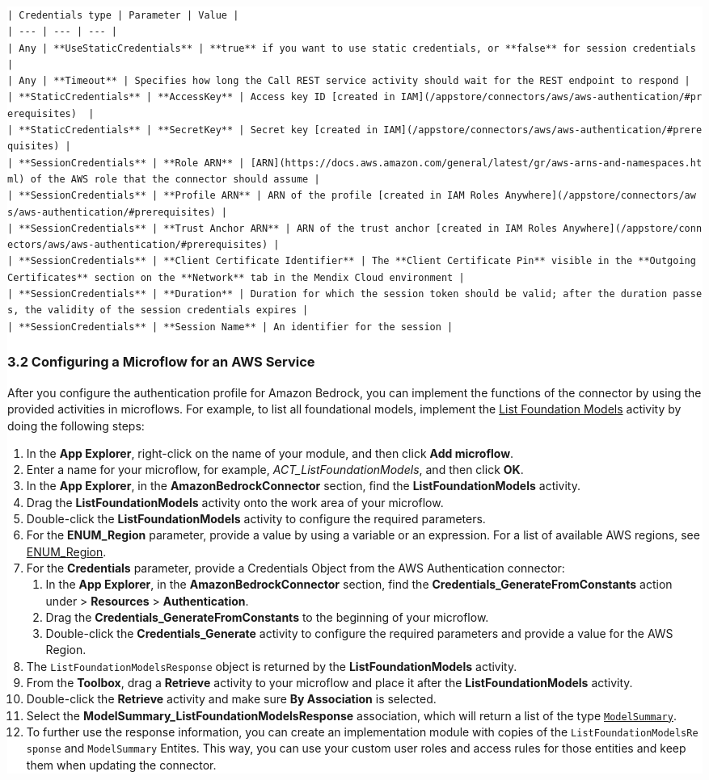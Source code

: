     | Credentials type | Parameter | Value |
    | --- | --- | --- |
    | Any | **UseStaticCredentials** | **true** if you want to use static credentials, or **false** for session credentials |
    | Any | **Timeout** | Specifies how long the Call REST service activity should wait for the REST endpoint to respond |
    | **StaticCredentials** | **AccessKey** | Access key ID [created in IAM](/appstore/connectors/aws/aws-authentication/#prerequisites)  |
    | **StaticCredentials** | **SecretKey** | Secret key [created in IAM](/appstore/connectors/aws/aws-authentication/#prerequisites) |
    | **SessionCredentials** | **Role ARN** | [ARN](https://docs.aws.amazon.com/general/latest/gr/aws-arns-and-namespaces.html) of the AWS role that the connector should assume |
    | **SessionCredentials** | **Profile ARN** | ARN of the profile [created in IAM Roles Anywhere](/appstore/connectors/aws/aws-authentication/#prerequisites) |
    | **SessionCredentials** | **Trust Anchor ARN** | ARN of the trust anchor [created in IAM Roles Anywhere](/appstore/connectors/aws/aws-authentication/#prerequisites) |
    | **SessionCredentials** | **Client Certificate Identifier** | The **Client Certificate Pin** visible in the **Outgoing Certificates** section on the **Network** tab in the Mendix Cloud environment |
    | **SessionCredentials** | **Duration** | Duration for which the session token should be valid; after the duration passes, the validity of the session credentials expires |
    | **SessionCredentials** | **Session Name** | An identifier for the session |

### 3.2 Configuring a Microflow for an AWS Service

After you configure the authentication profile for Amazon Bedrock, you can implement the functions of the connector by using the provided activities in microflows. For example, to list all foundational models, implement the [List Foundation Models](#list-foundation-models) activity by doing the following steps:

1. In the **App Explorer**, right-click on the name of your module, and then click **Add microflow**.
2. Enter a name for your microflow, for example, *ACT_ListFoundationModels*, and then click **OK**.
3. In the **App Explorer**, in the **AmazonBedrockConnector** section, find the **ListFoundationModels** activity.
4. Drag the **ListFoundationModels** activity onto the work area of your microflow.
5. Double-click the **ListFoundationModels** activity to configure the required parameters.
6. For the **ENUM_Region** parameter, provide a value by using a variable or an expression. For a list of available AWS regions, see [ENUM_Region](#enum-region).
7. For the **Credentials** parameter, provide a Credentials Object from the AWS Authentication connector:
    1. In the **App Explorer**, in the **AmazonBedrockConnector** section, find the **Credentials_GenerateFromConstants** action under > **Resources** > **Authentication**.
    2. Drag the **Credentials_GenerateFromConstants** to the beginning of your microflow.
    3. Double-click the **Credentials_Generate** activity to configure the required parameters and provide a value for the AWS Region.
7. The `ListFoundationModelsResponse` object is returned by the **ListFoundationModels** activity.    
8. From the **Toolbox**, drag a **Retrieve** activity to your microflow and place it after the **ListFoundationModels** activity.
9. Double-click the **Retrieve** activity and make sure **By Association** is selected.
10. Select the **ModelSummary_ListFoundationModelsResponse** association, which will return a list of the type [`ModelSummary`](#modelsummary).
11. To further use the response information, you can create an implementation module with copies of the `ListFoundationModelsResponse` and `ModelSummary` Entites. This way, you can use your custom user roles and access rules for those entities and keep them when updating the connector.
